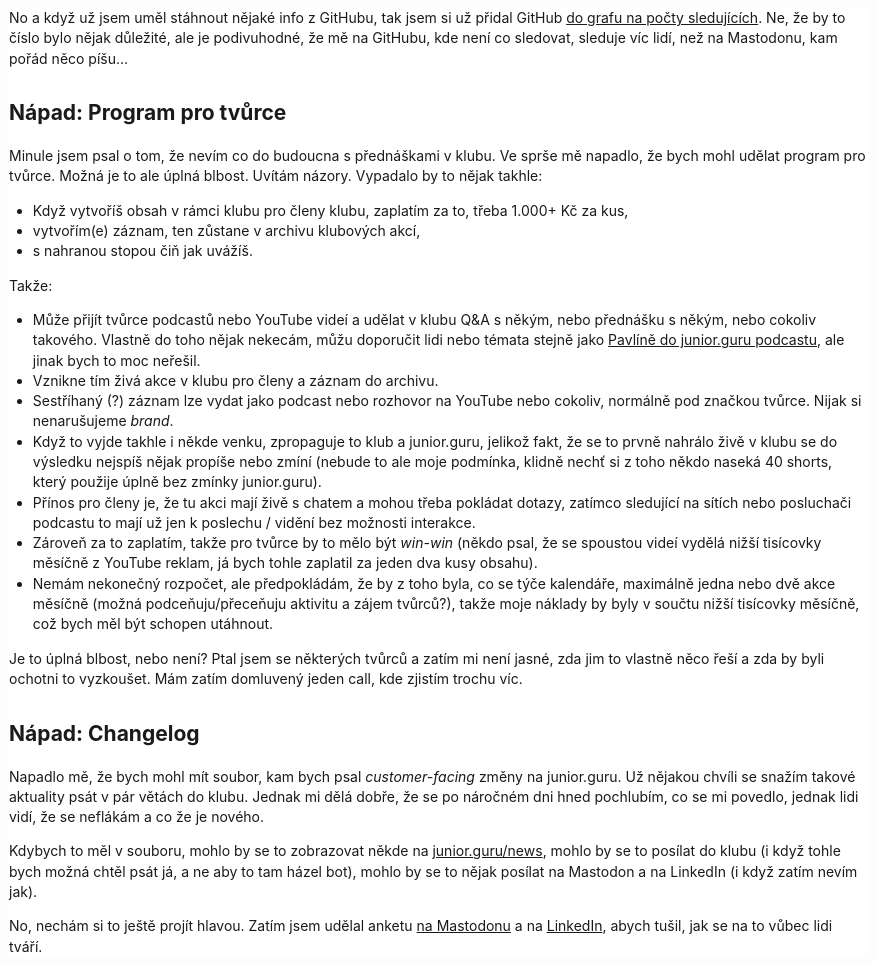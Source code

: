 No a když už jsem uměl stáhnout nějaké info z GitHubu, tak jsem si už přidal GitHub [do grafu na počty sledujících](https://junior.guru/open/#socialni-site-a-newsletter). Ne, že by to číslo bylo nějak důležité, ale je podivuhodné, že mě na GitHubu, kde není co sledovat, sleduje víc lidí, než na Mastodonu, kam pořád něco píšu…

## Nápad: Program pro tvůrce

Minule jsem psal o tom, že nevím co do budoucna s přednáškami v klubu.
Ve sprše mě napadlo, že bych mohl udělat program pro tvůrce.
Možná je to ale úplná blbost. Uvítám názory.
Vypadalo by to nějak takhle:

- Když vytvoříš obsah v rámci klubu pro členy klubu, zaplatím za to, třeba 1.000+ Kč za kus,
- vytvořím(e) záznam, ten zůstane v archivu klubových akcí,
- s nahranou stopou čiň jak uvážíš.

Takže:

- Může přijít tvůrce podcastů nebo YouTube videí a udělat v klubu Q&A s někým, nebo přednášku s někým, nebo cokoliv takového. Vlastně do toho nějak nekecám, můžu doporučit lidi nebo témata stejně jako [Pavlíně do junior.guru podcastu](https://junior.guru/podcast/), ale jinak bych to moc neřešil.
- Vznikne tím živá akce v klubu pro členy a záznam do archivu.
- Sestříhaný (?) záznam lze vydat jako podcast nebo rozhovor na YouTube nebo cokoliv, normálně pod značkou tvůrce. Nijak si nenarušujeme _brand_.
- Když to vyjde takhle i někde venku, zpropaguje to klub a junior.guru, jelikož fakt, že se to prvně nahrálo živě v klubu se do výsledku nejspíš nějak propíše nebo zmíní (nebude to ale moje podmínka, klidně nechť si z toho někdo naseká 40 shorts, který použije úplně bez zmínky junior.guru).
- Přínos pro členy je, že tu akci mají živě s chatem a mohou třeba pokládat dotazy, zatímco sledující na sítích nebo posluchači podcastu to mají už jen k poslechu / vidění bez možnosti interakce.
- Zároveň za to zaplatím, takže pro tvůrce by to mělo být _win-win_ (někdo psal, že se spoustou videí vydělá nižší tisícovky měsíčně z YouTube reklam, já bych tohle zaplatil za jeden dva kusy obsahu).
- Nemám nekonečný rozpočet, ale předpokládám, že by z toho byla, co se týče kalendáře, maximálně jedna nebo dvě akce měsíčně (možná podceňuju/přeceňuju aktivitu a zájem tvůrců?), takže moje náklady by byly v součtu nižší tisícovky měsíčně, což bych měl být schopen utáhnout.

Je to úplná blbost, nebo není? Ptal jsem se některých tvůrců a zatím mi není jasné, zda jim to vlastně něco řeší a zda by byli ochotni to vyzkoušet. Mám zatím domluvený jeden call, kde zjistím trochu víc.

## Nápad: Changelog

Napadlo mě, že bych mohl mít soubor, kam bych psal _customer-facing_ změny na junior.guru. Už nějakou chvíli se snažím takové aktuality psát v pár větách do klubu. Jednak mi dělá dobře, že se po náročném dni hned pochlubím, co se mi povedlo, jednak lidi vidí, že se neflákám a co že je nového.

Kdybych to měl v souboru, mohlo by se to zobrazovat někde na [junior.guru/news](https://junior.guru/news/), mohlo by se to posílat do klubu (i když tohle bych možná chtěl psát já, a ne aby to tam házel bot), mohlo by se to nějak posílat na Mastodon a na LinkedIn (i když zatím nevím jak).

No, nechám si to ještě projít hlavou. Zatím jsem udělal anketu [na Mastodonu](https://mastodonczech.cz/@honzajavorek/112056409347382402) a na [LinkedIn](https://www.linkedin.com/feed/update/urn:li:activity:7171612570041184257/), abych tušil, jak se na to vůbec lidi tváří.

